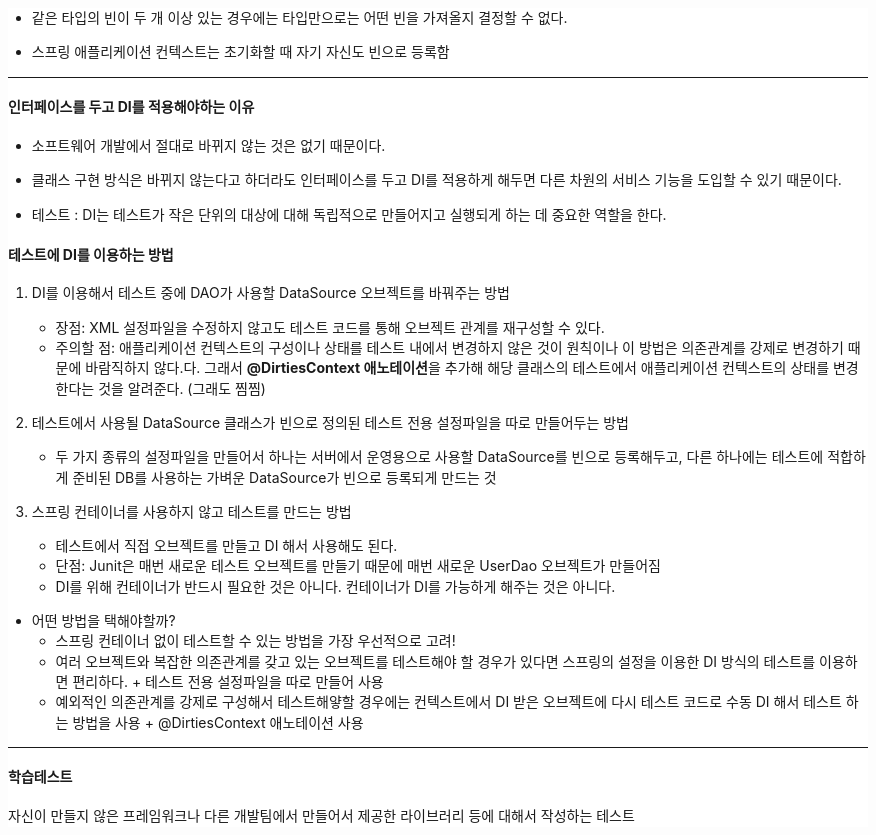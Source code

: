 * 같은 타입의 빈이 두 개 이상 있는 경우에는 타입만으로는 어떤 빈을 가져올지 결정할 수 없다.


* 스프링 애플리케이션 컨텍스트는 초기화할 때 자기 자신도 빈으로 등록함




***




#### 인터페이스를 두고 DI를 적용해야하는 이유


* 소프트웨어 개발에서 절대로 바뀌지 않는 것은 없기 때문이다.


* 클래스 구현 방식은 바뀌지 않는다고 하더라도 인터페이스를 두고 DI를 적용하게 해두면 다른 차원의 서비스 기능을 도입할 수 있기 때문이다.


* 테스트 : DI는 테스트가 작은 단위의 대상에 대해 독립적으로 만들어지고 실행되게 하는 데 중요한 역할을 한다.




#### **테스트**에 DI를 이용하는 방법


1. DI를 이용해서 테스트 중에 DAO가 사용할 DataSource 오브젝트를 바꿔주는 방법

	*  장점: XML 설정파일을 수정하지 않고도 테스트 코드를 통해 오브젝트 관계를 재구성할 수 있다.
	*  주의할 점: 애플리케이션 컨텍스트의 구성이나 상태를 테스트 내에서 변경하지 않은 것이 원칙이나 이 방법은 의존관계를 강제로 변경하기 때문에 바람직하지 않다.다. 그래서 **@DirtiesContext 애노테이션**을 추가해 해당 클래스의 테스트에서 애플리케이션 컨텍스트의 상태를 변경한다는 것을 알려준다. (그래도 찜찜)


2. 테스트에서 사용될 DataSource 클래스가 빈으로 정의된 테스트 전용 설정파일을 따로 만들어두는 방법
	* 두 가지 종류의 설정파일을 만들어서 하나는 서버에서 운영용으로 사용할 DataSource를 빈으로 등록해두고, 다른 하나에는 테스트에 적합하게 준비된 DB를 사용하는 가벼운 DataSource가 빈으로 등록되게 만드는 것


3. 스프링 컨테이너를 사용하지 않고 테스트를 만드는 방법
	* 테스트에서 직접 오브젝트를 만들고 DI 해서 사용해도 된다.
	* 단점: Junit은 매번 새로운 테스트 오브젝트를 만들기 때문에 매번 새로운 UserDao 오브젝트가 만들어짐
	* DI를 위해 컨테이너가 반드시 필요한 것은 아니다. 컨테이너가 DI를 가능하게 해주는 것은 아니다.


* 어떤 방법을 택해야할까?
	* 스프링 컨테이너 없이 테스트할 수 있는 방법을 가장 우선적으로 고려!
	* 여러 오브젝트와 복잡한 의존관계를 갖고 있는 오브젝트를 테스트해야 할 경우가 있다면 스프링의 설정을 이용한 DI 방식의 테스트를 이용하면 편리하다. + 테스트 전용 설정파일을 따로 만들어 사용
	* 예외적인 의존관계를 강제로 구성해서 테스트해얗할 경우에는 컨텍스트에서 DI 받은 오브젝트에 다시 테스트 코드로 수동 DI 해서 테스트 하는 방법을 사용 + @DirtiesContext 애노테이션 사용




***




#### 학습테스트


자신이 만들지 않은 프레임워크나 다른 개발팀에서 만들어서 제공한 라이브러리 등에 대해서 작성하는 테스트

